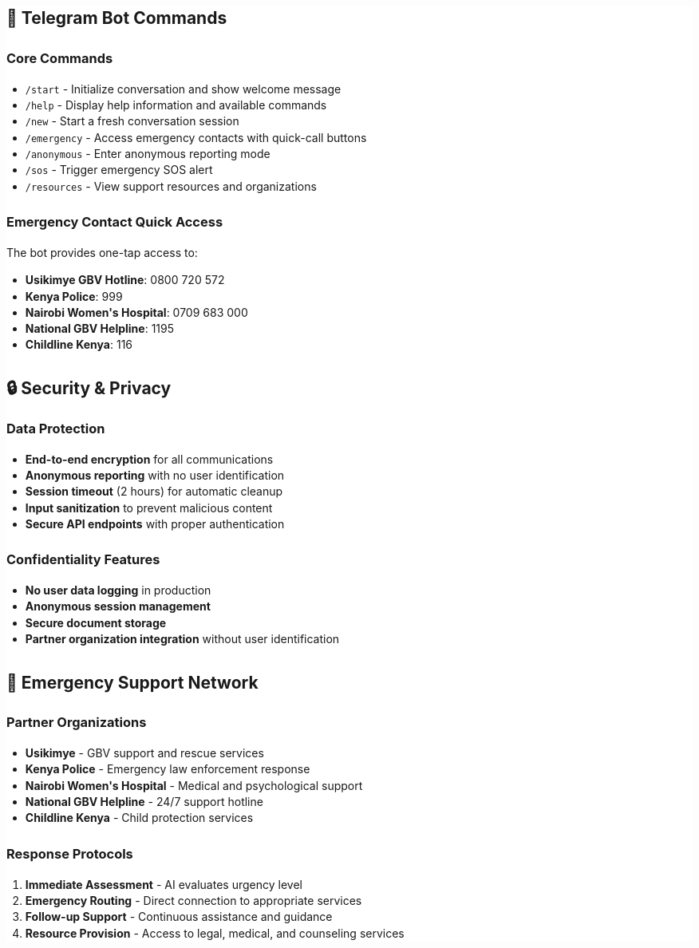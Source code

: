 ## 🤖 Telegram Bot Commands

### Core Commands
- `/start` - Initialize conversation and show welcome message
- `/help` - Display help information and available commands
- `/new` - Start a fresh conversation session
- `/emergency` - Access emergency contacts with quick-call buttons
- `/anonymous` - Enter anonymous reporting mode
- `/sos` - Trigger emergency SOS alert
- `/resources` - View support resources and organizations

### Emergency Contact Quick Access
The bot provides one-tap access to:
- **Usikimye GBV Hotline**: 0800 720 572
- **Kenya Police**: 999
- **Nairobi Women's Hospital**: 0709 683 000
- **National GBV Helpline**: 1195
- **Childline Kenya**: 116

## 🔒 Security & Privacy

### Data Protection
- **End-to-end encryption** for all communications
- **Anonymous reporting** with no user identification
- **Session timeout** (2 hours) for automatic cleanup
- **Input sanitization** to prevent malicious content
- **Secure API endpoints** with proper authentication

### Confidentiality Features
- **No user data logging** in production
- **Anonymous session management**
- **Secure document storage**
- **Partner organization integration** without user identification

## 🏥 Emergency Support Network

### Partner Organizations
- **Usikimye** - GBV support and rescue services
- **Kenya Police** - Emergency law enforcement response
- **Nairobi Women's Hospital** - Medical and psychological support
- **National GBV Helpline** - 24/7 support hotline
- **Childline Kenya** - Child protection services

### Response Protocols
1. **Immediate Assessment** - AI evaluates urgency level
2. **Emergency Routing** - Direct connection to appropriate services
3. **Follow-up Support** - Continuous assistance and guidance
4. **Resource Provision** - Access to legal, medical, and counseling services
